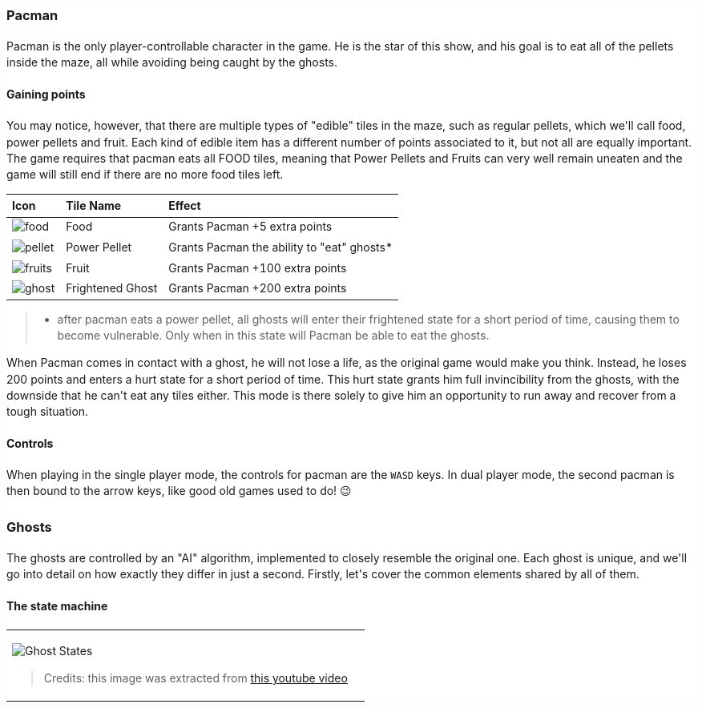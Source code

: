 ### Pacman

Pacman is the only player-controllable character in the game. He is the star of this show, and his goal is to eat all of the pellets inside the maze, all while avoiding being caught by the ghosts.

#### Gaining points

You may notice, however, that there are multiple types of "edible" tiles in the maze, such as regular pellets, which we'll call food, power pellets and fruit. Each kind of edible item has a different number of points associated to it, but not all are equally important. The game requires that pacman eats all FOOD tiles, meaning that Power Pellets and Fruits can very well remain uneaten and the game will still end if there are no more food tiles left.

| Icon                              | Tile Name        | Effect                                      |
| :-------------------------------- | :--------------- | :------------------------------------------ |
| ![food](res/gifs/food.gif)        | Food             | Grants Pacman +5 extra points               |
| ![pellet](res/gifs/pellet.gif)    | Power Pellet     | Grants Pacman the ability to "eat" ghosts\* |
| ![fruits](res/gifs/fruit.gif)     | Fruit            | Grants Pacman +100 extra points             |
| ![ghost](res/gifs/frightened.gif) | Frightened Ghost | Grants Pacman +200 extra points             |

> - after pacman eats a power pellet, all ghosts will enter their frightened state for a short period of time, causing them to become vulnerable. Only when in this state will Pacman be able to eat the ghosts.

When Pacman comes in contact with a ghost, he will not lose a life, as the original game would make you think. Instead, he loses 200 points and enters a hurt state for a short period of time. This hurt state grants him full invincibility from the ghosts, with the downside that he can't eat any tiles either. This mode is there solely to give him an opportunity to run away and recover from a tough situation.

#### Controls

When playing in the single player mode, the controls for pacman are the `WASD` keys. In dual player mode, the second pacman is then bound to the arrow keys, like good old games used to do! 😉

### Ghosts

The ghosts are controlled by an "AI" algorithm, implemented to closely resemble the original one. Each ghost is unique, and we'll go into detail on how exactly they differ in just a second. Firstly, let's cover the common elements shared by all of them.

#### The state machine

<table>
<td>

![Ghost States](res/gifs/ghost_fsm.gif)

> Credits: this image was extracted from [this youtube video](https://www.youtube.com/watch?v=ataGotQ7ir8)

</td>
<td>
